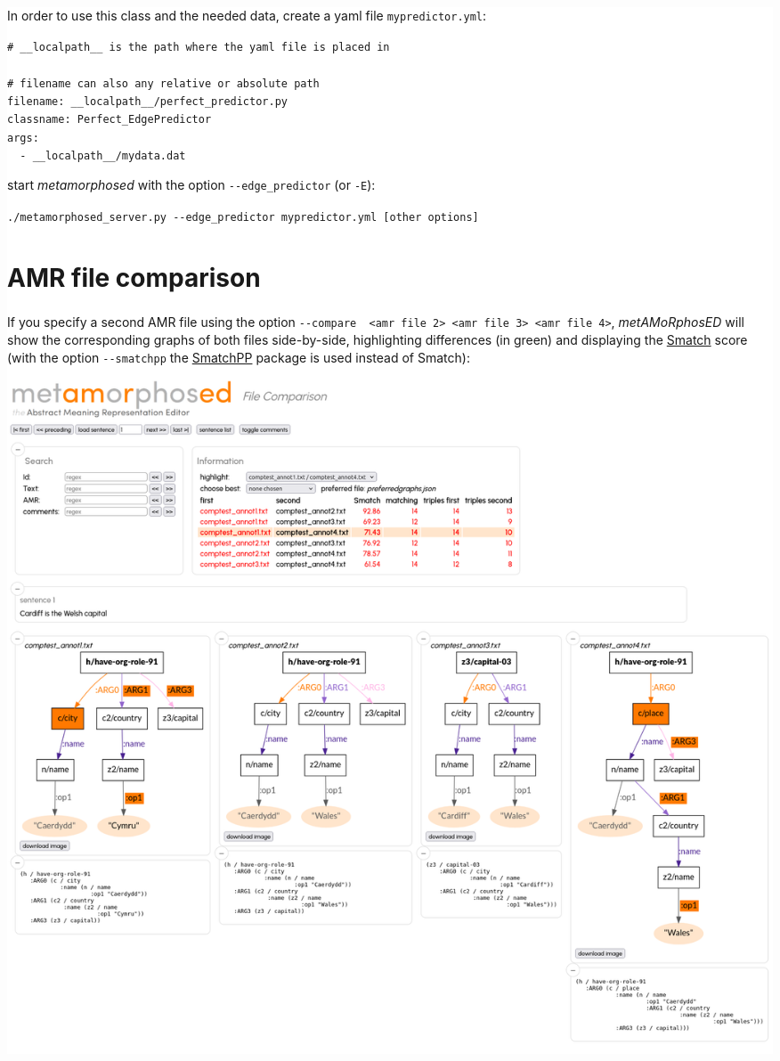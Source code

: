 In order to use this class and the needed data, create a yaml file `mypredictor.yml`:

```
# __localpath__ is the path where the yaml file is placed in

# filename can also any relative or absolute path
filename: __localpath__/perfect_predictor.py
classname: Perfect_EdgePredictor
args:
  - __localpath__/mydata.dat
```

start _metamorphosed_ with the option `--edge_predictor` (or `-E`):

```
./metamorphosed_server.py --edge_predictor mypredictor.yml [other options]
```

# AMR file comparison

If you specify a second AMR file using the option `--compare  <amr file 2> <amr file 3> <amr file 4>`, _metAMoRphosED_ will show the corresponding graphs of both files side-by-side, highlighting differences (in green) and displaying the [Smatch](https://github.com/snowblink14/smatch) score (with the option `--smatchpp` the [SmatchPP](https://github.com/flipz357/smatchpp/) package is used instead of Smatch):

![AMR file comparison ](doc/comparison-multiple-files.png)
